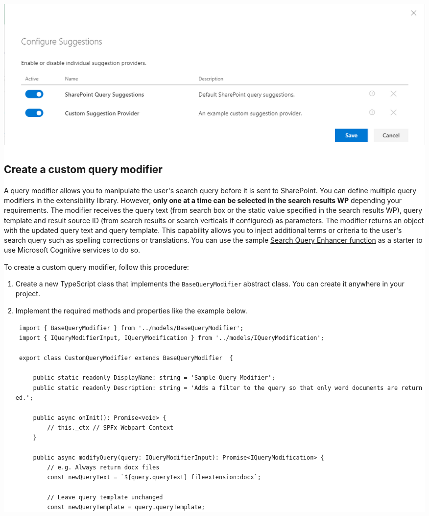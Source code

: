 ![Search Box](../images/sb_custom_suggestion_providers.png)

## Create a custom query modifier

A query modifier allows you to manipulate the user's search query before it is sent to SharePoint. You can define multiple query modifiers in the extensibility library. However, **only one at a time can be selected in the search results WP** depending your requirements. The modifier receives the query text (from search box or the static value specified in the search results WP), query template and result source ID (from search results or search verticals if configured) as parameters. The modifier returns an object with the updated query text and query template. This capability allows you to inject additional terms or criteria to the user's search query such as spelling corrections or translations. You can use the sample [Search Query Enhancer function](../search-query-enhancer/getting-started.md) as a starter to use Microsoft Cognitive services to do so.

To create a custom query modifier, follow this procedure:

1. Create a new TypeScript class that implements the `BaseQueryModifier` abstract class. You can create it anywhere in your project.
2. Implement the required methods and properties like the example below.
    
        import { BaseQueryModifier } from '../models/BaseQueryModifier';
        import { IQueryModifierInput, IQueryModification } from '../models/IQueryModification';

        export class CustomQueryModifier extends BaseQueryModifier  {

            public static readonly DisplayName: string = 'Sample Query Modifier';
            public static readonly Description: string = 'Adds a filter to the query so that only word documents are returned.';

            public async onInit(): Promise<void> {
                // this._ctx // SPFx Webpart Context
            }

            public async modifyQuery(query: IQueryModifierInput): Promise<IQueryModification> {
                // e.g. Always return docx files
                const newQueryText = `${query.queryText} fileextension:docx`;

                // Leave query template unchanged
                const newQueryTemplate = query.queryTemplate;
